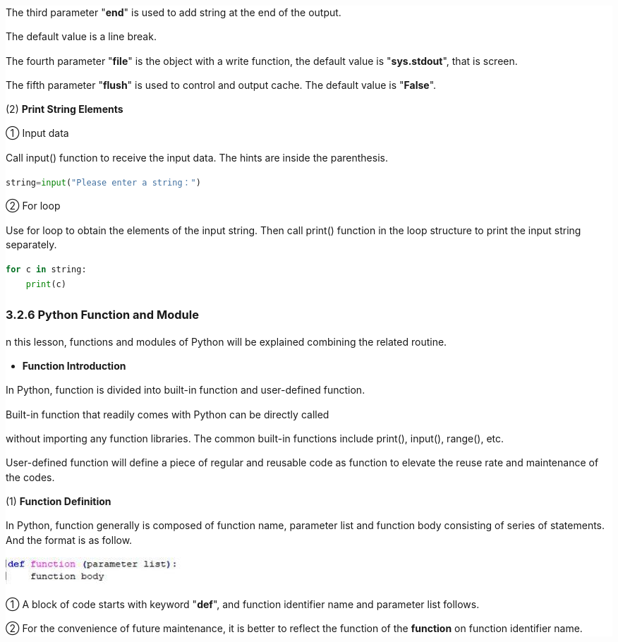 The third parameter "**end**" is used to add string at the end of the output.

The default value is a line break.

The fourth parameter "**file**" is the object with a write function, the default value is "**sys.stdout**", that is screen.

The fifth parameter "**flush**" is used to control and output cache. The default value is "**False**".

(2) **Print String Elements**

① Input data

Call input() function to receive the input data. The hints are inside the parenthesis.

```py
string=input("Please enter a string：")
```

② For loop

Use for loop to obtain the elements of the input string. Then call print() function in the loop structure to print the input string separately.

```py
for c in string:
    print(c)
```

### 3.2.6 Python Function and Module

n this lesson, functions and modules of Python will be explained combining the related routine.

* **Function Introduction**

In Python, function is divided into built-in function and user-defined function.

Built-in function that readily comes with Python can be directly called

without importing any function libraries. The common built-in functions include print(), input(), range(), etc.

User-defined function will define a piece of regular and reusable code as function to elevate the reuse rate and maintenance of the codes.

(1) **Function Definition**

In Python, function generally is composed of function name, parameter list and function body consisting of series of statements. And the format is as follow.

<img class="common_img" src="../_static/media/chapter_3/section_1-6/media/image2.jpeg"  />

① A block of code starts with keyword "**def**", and function identifier name and parameter list follows.

② For the convenience of future maintenance, it is better to reflect the function of the **function** on function identifier name.
